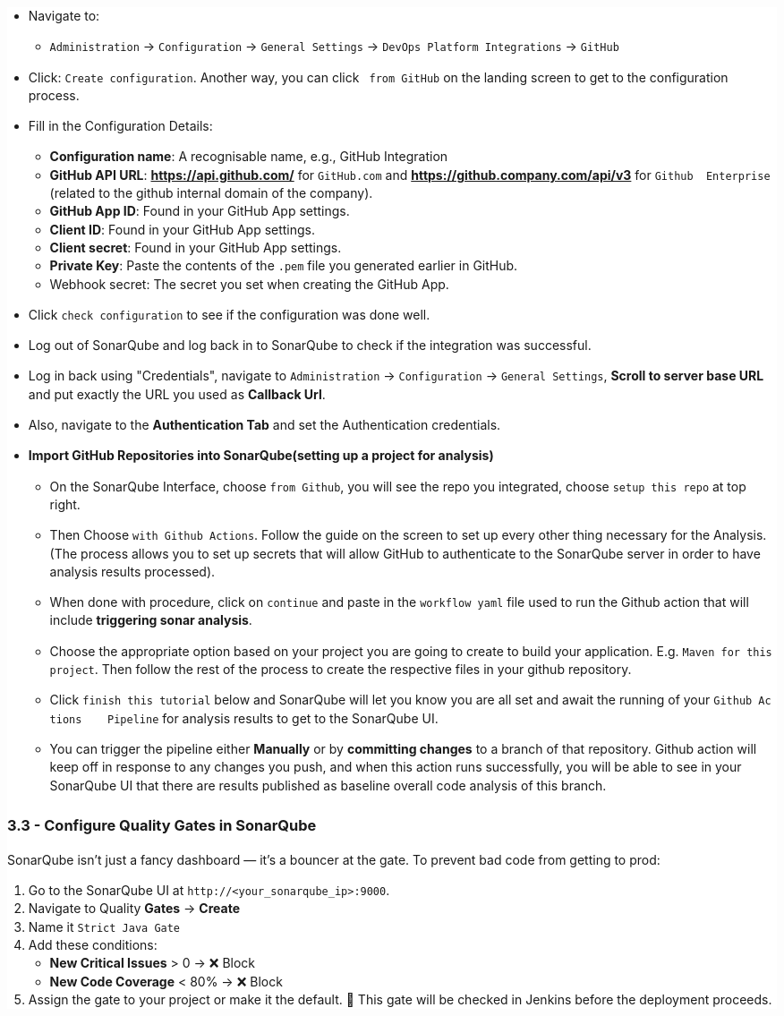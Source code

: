 - Navigate to:
  	- ```Administration``` → ```Configuration``` → ```General Settings``` → ```DevOps Platform Integrations``` → ```GitHub``` 
- Click: ```Create configuration```. Another way, you can click ``` from GitHub``` on the landing screen to get to the configuration process.
- ​Fill in the Configuration Details:
	- **Configuration name**: A recognisable name, e.g., GitHub Integration
	- **GitHub API URL**: **https://api.github.com/** for ```GitHub.com``` and **https://github.company.com/api/v3** for ```Github 	Enterprise```(related to the github internal domain of the company).
	- **GitHub App ID**: Found in your GitHub App settings.
	- **Client ID**: Found in your GitHub App settings.
	- **Client secret**: Found in your GitHub App settings.
	- **Private Key**: Paste the contents of the ```.pem``` file you generated earlier in GitHub.
	- Webhook secret: The secret you set when creating the GitHub App​.
 - Click ```check configuration``` to see if the configuration was done well.
 - Log out of SonarQube and log back in to SonarQube to check if the integration was successful.
 - Log in back using "Credentials", navigate to ```Administration``` → ```Configuration``` → ```General Settings```, **Scroll to server base URL** and put exactly the URL you used as **Callback Url**.
 - Also, navigate to the **Authentication Tab** and set the Authentication credentials.

- **Import GitHub Repositories into SonarQube(setting up a project for analysis)**
	- On the SonarQube Interface, choose ```from Github```, you will see the repo you integrated, choose ```setup this repo``` at top 	right.
   
   	- Then Choose ```with Github Actions```. Follow the guide on the screen to set up every other thing necessary for the Analysis. 	(The process allows you to set up secrets that will allow GitHub to authenticate to the SonarQube server in order to have analysis 	results processed).
 
   	- When done with procedure, click on ```continue``` and paste in the ```workflow yaml``` file used to run the Github action that 	will include **triggering sonar analysis**. 
 
   	- Choose the appropriate option based on your project you are going to create to build your application. E.g. ```Maven for this project```. Then follow the rest of the process to create the respective files in your github repository.
 
   	- Click ```finish this tutorial``` below and SonarQube will let you know you are all set and await the running of your ```Github Actions 	Pipeline``` for analysis results to get to the SonarQube UI.
   	
   	- You can trigger the pipeline either **Manually** or by **committing changes** to a branch of that repository. Github action will 	keep off in response to any changes you push, and when this action runs successfully, you will be able to see in your SonarQube UI 	that there are results published as baseline overall code analysis of this branch. 

### 3.3 - Configure Quality Gates in SonarQube
SonarQube isn’t just a fancy dashboard — it’s a bouncer at the gate.
To prevent bad code from getting to prod:
1. Go to the SonarQube UI at ```http://<your_sonarqube_ip>:9000```.
2. Navigate to Quality **Gates** → **Create**
3. Name it ```Strict Java Gate```
4. Add these conditions:
	- **New Critical Issues** > 0 → ❌ Block
	- **New Code Coverage** < 80% → ❌ Block
5. Assign the gate to your project or make it the default.
🛑 This gate will be checked in Jenkins before the deployment proceeds.
